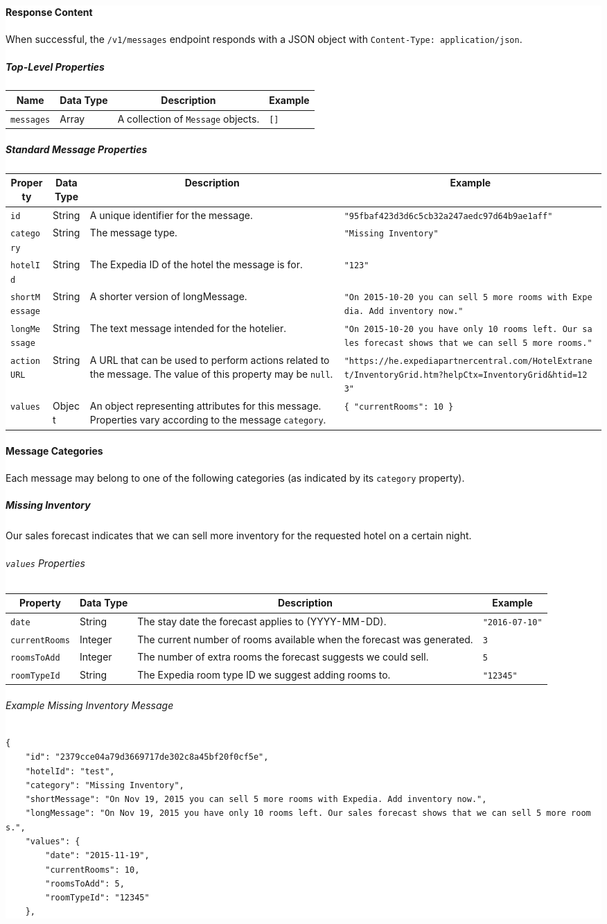 #### Response Content

When successful, the `/v1/messages` endpoint responds with a JSON object with `Content-Type: application/json`.

##### Top-Level Properties

| Name       | Data Type | Description                        | Example     |
|------------|-----------|------------------------------------|-------------|
| `messages` | Array     | A collection of `Message` objects. | `[]`        |

##### Standard Message Properties

| Property        | Data Type | Description                                                                                                  | Example                                                                                                 |
|-----------------|-----------|--------------------------------------------------------------------------------------------------------------|---------------------------------------------------------------------------------------------------------|
| `id`            | String    | A unique identifier for the message.                                                                         | `"95fbaf423d3d6c5cb32a247aedc97d64b9ae1aff"`                                                            |
| `category`      | String    | The message type.                                                                                            | `"Missing Inventory"`                                                                                   |
| `hotelId`       | String    | The Expedia ID of the hotel the message is for.                                                              | `"123"`                                                                                                 |
| `shortMessage`  | String    | A shorter version of longMessage.                                                                            | `"On 2015-10-20 you can sell 5 more rooms with Expedia. Add inventory now."`                            |
| `longMessage`   | String    | The text message intended for the hotelier.                                                                  | `"On 2015-10-20 you have only 10 rooms left. Our sales forecast shows that we can sell 5 more rooms."`  |
| `actionURL  `   | String    | A URL that can be used to perform actions related to the message.  The value of this property may be `null`. | `"https://he.expediapartnercentral.com/HotelExtranet/InventoryGrid.htm?helpCtx=InventoryGrid&htid=123"` |
| `values`        | Object    | An object representing attributes for this message.  Properties vary according to the message `category`.    | `{ "currentRooms": 10 }`                                                                                |

#### Message Categories

Each message may belong to one of the following categories (as indicated by its `category` property).

##### Missing Inventory

Our sales forecast indicates that we can sell more inventory for the requested hotel on a certain night.

###### `values` Properties

| Property       | Data Type | Description                                                            | Example        |
|----------------|-----------|------------------------------------------------------------------------|----------------|
| `date`         | String    | The stay date the forecast applies to (YYYY-MM-DD).                    | `"2016-07-10"` |
| `currentRooms` | Integer   | The current number of rooms available when the forecast was generated. | `3`            |
| `roomsToAdd`   | Integer   | The number of extra rooms the forecast suggests we could sell.         | `5`            |
| `roomTypeId`   | String    | The Expedia room type ID we suggest adding rooms to.                   | `"12345"`      |

###### Example Missing Inventory Message

```
{
    "id": "2379cce04a79d3669717de302c8a45bf20f0cf5e",
    "hotelId": "test",
    "category": "Missing Inventory",
    "shortMessage": "On Nov 19, 2015 you can sell 5 more rooms with Expedia. Add inventory now.",
    "longMessage": "On Nov 19, 2015 you have only 10 rooms left. Our sales forecast shows that we can sell 5 more rooms.",
    "values": {
        "date": "2015-11-19",
        "currentRooms": 10,
        "roomsToAdd": 5,
        "roomTypeId": "12345"
    },
```